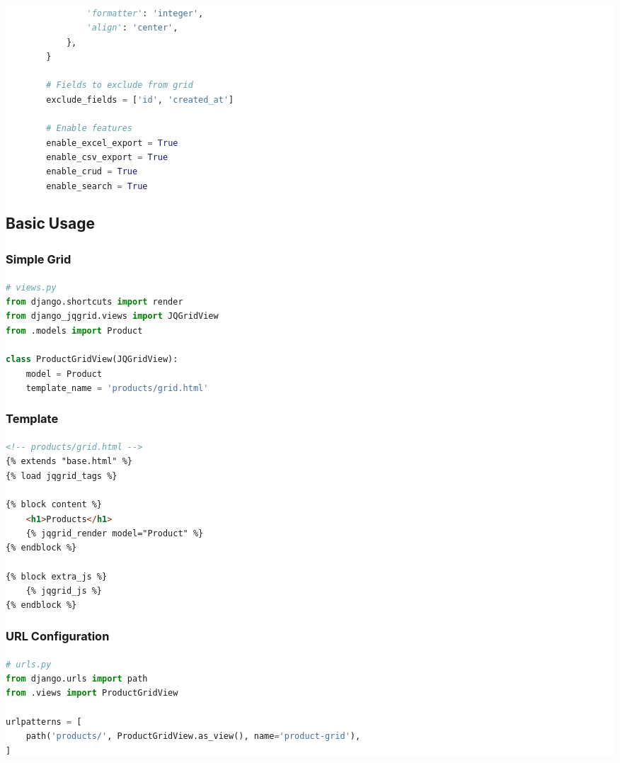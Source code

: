 ```python
                'formatter': 'integer',
                'align': 'center',
            },
        }
        
        # Fields to exclude from grid
        exclude_fields = ['id', 'created_at']
        
        # Enable features
        enable_excel_export = True
        enable_csv_export = True
        enable_crud = True
        enable_search = True
```

## Basic Usage

### Simple Grid

```python
# views.py
from django.shortcuts import render
from django_jqgrid.views import JQGridView
from .models import Product

class ProductGridView(JQGridView):
    model = Product
    template_name = 'products/grid.html'
```

### Template

```html
<!-- products/grid.html -->
{% extends "base.html" %}
{% load jqgrid_tags %}

{% block content %}
    <h1>Products</h1>
    {% jqgrid_render model="Product" %}
{% endblock %}

{% block extra_js %}
    {% jqgrid_js %}
{% endblock %}
```

### URL Configuration

```python
# urls.py
from django.urls import path
from .views import ProductGridView

urlpatterns = [
    path('products/', ProductGridView.as_view(), name='product-grid'),
]
```
